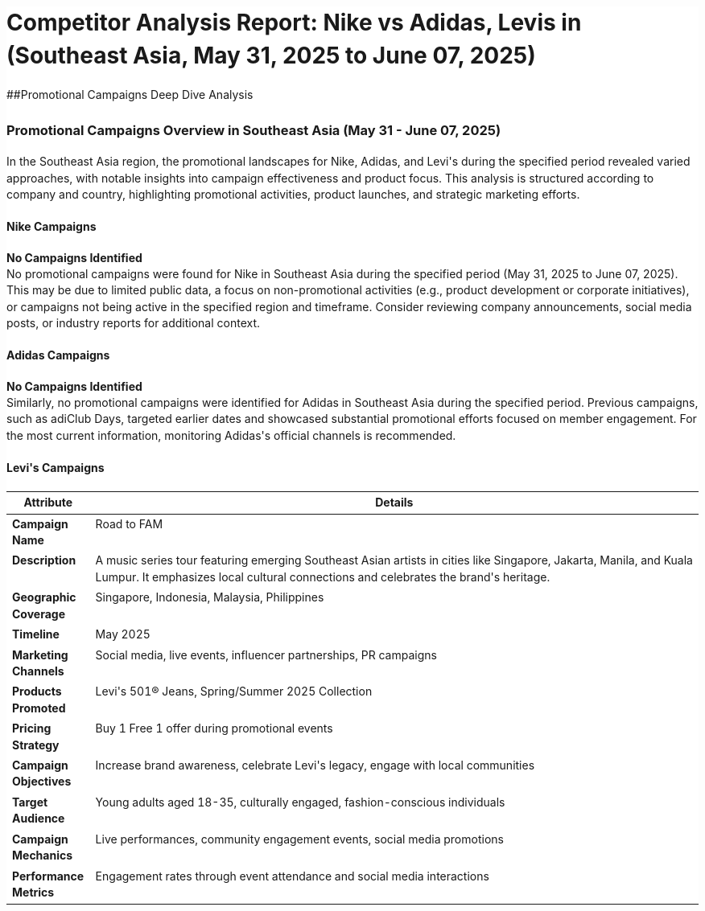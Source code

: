 # Competitor Analysis Report: Nike vs Adidas, Levis in (Southeast Asia, May 31, 2025 to June 07, 2025)



##Promotional Campaigns Deep Dive Analysis

### Promotional Campaigns Overview in Southeast Asia (May 31 - June 07, 2025)

In the Southeast Asia region, the promotional landscapes for Nike, Adidas, and Levi's during the specified period revealed varied approaches, with notable insights into campaign effectiveness and product focus. This analysis is structured according to company and country, highlighting promotional activities, product launches, and strategic marketing efforts.

#### Nike Campaigns

**No Campaigns Identified**  
No promotional campaigns were found for Nike in Southeast Asia during the specified period (May 31, 2025 to June 07, 2025). This may be due to limited public data, a focus on non-promotional activities (e.g., product development or corporate initiatives), or campaigns not being active in the specified region and timeframe. Consider reviewing company announcements, social media posts, or industry reports for additional context.

#### Adidas Campaigns

**No Campaigns Identified**  
Similarly, no promotional campaigns were identified for Adidas in Southeast Asia during the specified period. Previous campaigns, such as adiClub Days, targeted earlier dates and showcased substantial promotional efforts focused on member engagement. For the most current information, monitoring Adidas's official channels is recommended.

#### Levi's Campaigns

| **Attribute**         | **Details**                                                                                   |
|-----------------------|-----------------------------------------------------------------------------------------------|
| **Campaign Name**     | Road to FAM                                                                                  |
| **Description**       | A music series tour featuring emerging Southeast Asian artists in cities like Singapore, Jakarta, Manila, and Kuala Lumpur. It emphasizes local cultural connections and celebrates the brand's heritage. |
| **Geographic Coverage** | Singapore, Indonesia, Malaysia, Philippines                                                    |
| **Timeline**          | May 2025                                                                                     |
| **Marketing Channels** | Social media, live events, influencer partnerships, PR campaigns                             |
| **Products Promoted** | Levi's 501® Jeans, Spring/Summer 2025 Collection                                           |
| **Pricing Strategy**  | Buy 1 Free 1 offer during promotional events                                                  |
| **Campaign Objectives** | Increase brand awareness, celebrate Levi's legacy, engage with local communities              |
| **Target Audience**   | Young adults aged 18-35, culturally engaged, fashion-conscious individuals                     |
| **Campaign Mechanics** | Live performances, community engagement events, social media promotions                     |
| **Performance Metrics** | Engagement rates through event attendance and social media interactions                     |
